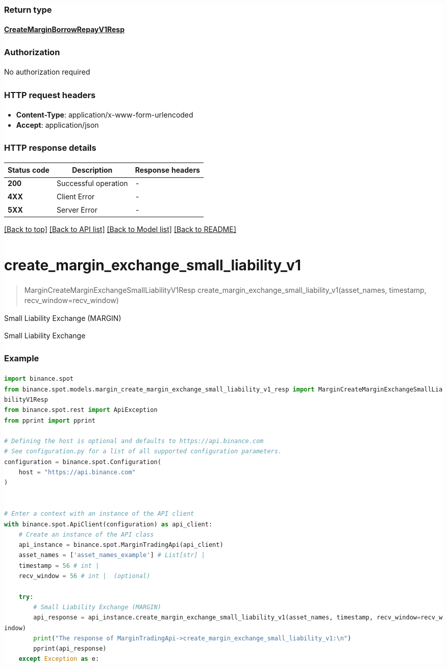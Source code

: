 ### Return type

[**CreateMarginBorrowRepayV1Resp**](CreateMarginBorrowRepayV1Resp.md)

### Authorization

No authorization required

### HTTP request headers

 - **Content-Type**: application/x-www-form-urlencoded
 - **Accept**: application/json

### HTTP response details

| Status code | Description | Response headers |
|-------------|-------------|------------------|
**200** | Successful operation |  -  |
**4XX** | Client Error |  -  |
**5XX** | Server Error |  -  |

[[Back to top]](#) [[Back to API list]](../README.md#documentation-for-api-endpoints) [[Back to Model list]](../README.md#documentation-for-models) [[Back to README]](../README.md)

# **create_margin_exchange_small_liability_v1**
> MarginCreateMarginExchangeSmallLiabilityV1Resp create_margin_exchange_small_liability_v1(asset_names, timestamp, recv_window=recv_window)

Small Liability Exchange (MARGIN)

Small Liability Exchange

### Example


```python
import binance.spot
from binance.spot.models.margin_create_margin_exchange_small_liability_v1_resp import MarginCreateMarginExchangeSmallLiabilityV1Resp
from binance.spot.rest import ApiException
from pprint import pprint

# Defining the host is optional and defaults to https://api.binance.com
# See configuration.py for a list of all supported configuration parameters.
configuration = binance.spot.Configuration(
    host = "https://api.binance.com"
)


# Enter a context with an instance of the API client
with binance.spot.ApiClient(configuration) as api_client:
    # Create an instance of the API class
    api_instance = binance.spot.MarginTradingApi(api_client)
    asset_names = ['asset_names_example'] # List[str] | 
    timestamp = 56 # int | 
    recv_window = 56 # int |  (optional)

    try:
        # Small Liability Exchange (MARGIN)
        api_response = api_instance.create_margin_exchange_small_liability_v1(asset_names, timestamp, recv_window=recv_window)
        print("The response of MarginTradingApi->create_margin_exchange_small_liability_v1:\n")
        pprint(api_response)
    except Exception as e:
```